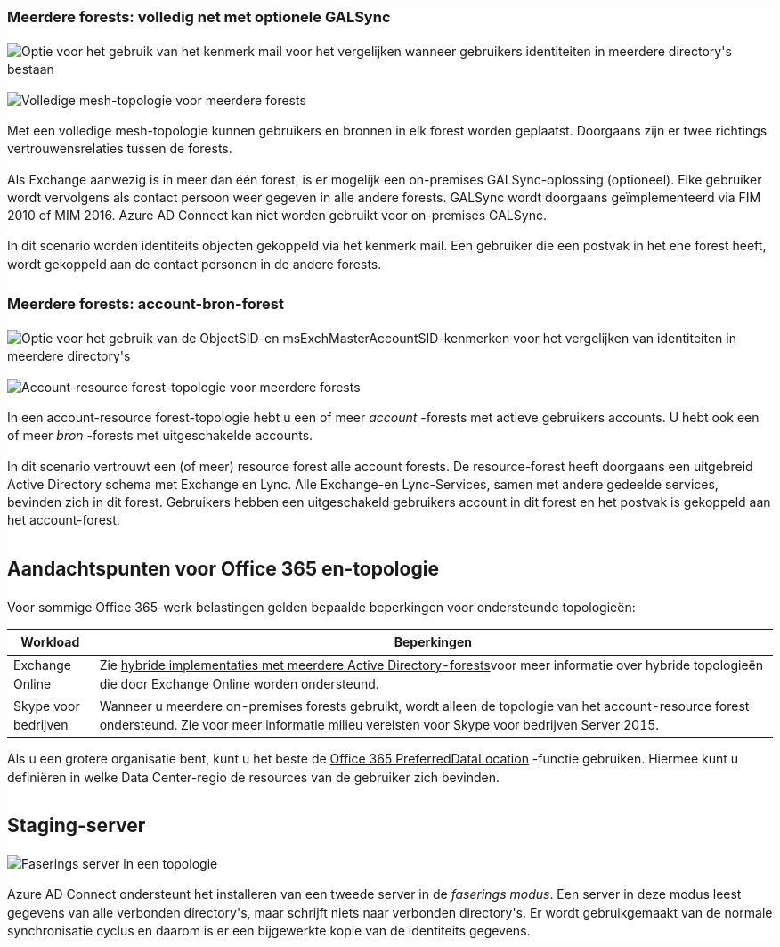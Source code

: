 ### <a name="multiple-forests-full-mesh-with-optional-galsync"></a>Meerdere forests: volledig net met optionele GALSync
![Optie voor het gebruik van het kenmerk mail voor het vergelijken wanneer gebruikers identiteiten in meerdere directory's bestaan](./media/plan-connect-topologies/MultiForestUsersMail.png)

![Volledige mesh-topologie voor meerdere forests](./media/plan-connect-topologies/MultiForestFullMesh.png)

Met een volledige mesh-topologie kunnen gebruikers en bronnen in elk forest worden geplaatst. Doorgaans zijn er twee richtings vertrouwensrelaties tussen de forests.

Als Exchange aanwezig is in meer dan één forest, is er mogelijk een on-premises GALSync-oplossing (optioneel). Elke gebruiker wordt vervolgens als contact persoon weer gegeven in alle andere forests. GALSync wordt doorgaans geïmplementeerd via FIM 2010 of MIM 2016. Azure AD Connect kan niet worden gebruikt voor on-premises GALSync.

In dit scenario worden identiteits objecten gekoppeld via het kenmerk mail. Een gebruiker die een postvak in het ene forest heeft, wordt gekoppeld aan de contact personen in de andere forests.

### <a name="multiple-forests-account-resource-forest"></a>Meerdere forests: account-bron-forest
![Optie voor het gebruik van de ObjectSID-en msExchMasterAccountSID-kenmerken voor het vergelijken van identiteiten in meerdere directory's](./media/plan-connect-topologies/MultiForestUsersObjectSID.png)

![Account-resource forest-topologie voor meerdere forests](./media/plan-connect-topologies/MultiForestAccountResource.png)

In een account-resource forest-topologie hebt u een of meer *account* -forests met actieve gebruikers accounts. U hebt ook een of meer *bron* -forests met uitgeschakelde accounts.

In dit scenario vertrouwt een (of meer) resource forest alle account forests. De resource-forest heeft doorgaans een uitgebreid Active Directory schema met Exchange en Lync. Alle Exchange-en Lync-Services, samen met andere gedeelde services, bevinden zich in dit forest. Gebruikers hebben een uitgeschakeld gebruikers account in dit forest en het postvak is gekoppeld aan het account-forest.

## <a name="office-365-and-topology-considerations"></a>Aandachtspunten voor Office 365 en-topologie
Voor sommige Office 365-werk belastingen gelden bepaalde beperkingen voor ondersteunde topologieën:

| Workload | Beperkingen |
| --------- | --------- |
| Exchange Online | Zie [hybride implementaties met meerdere Active Directory-forests](https://technet.microsoft.com/library/jj873754.aspx)voor meer informatie over hybride topologieën die door Exchange Online worden ondersteund. |
| Skype voor bedrijven | Wanneer u meerdere on-premises forests gebruikt, wordt alleen de topologie van het account-resource forest ondersteund. Zie voor meer informatie [milieu vereisten voor Skype voor bedrijven Server 2015](https://technet.microsoft.com/library/dn933910.aspx). |

Als u een grotere organisatie bent, kunt u het beste de [Office 365 PreferredDataLocation](how-to-connect-sync-feature-preferreddatalocation.md) -functie gebruiken. Hiermee kunt u definiëren in welke Data Center-regio de resources van de gebruiker zich bevinden.

## <a name="staging-server"></a>Staging-server
![Faserings server in een topologie](./media/plan-connect-topologies/MultiForestStaging.png)

Azure AD Connect ondersteunt het installeren van een tweede server in de *faserings modus*. Een server in deze modus leest gegevens van alle verbonden directory's, maar schrijft niets naar verbonden directory's. Er wordt gebruikgemaakt van de normale synchronisatie cyclus en daarom is er een bijgewerkte kopie van de identiteits gegevens.
